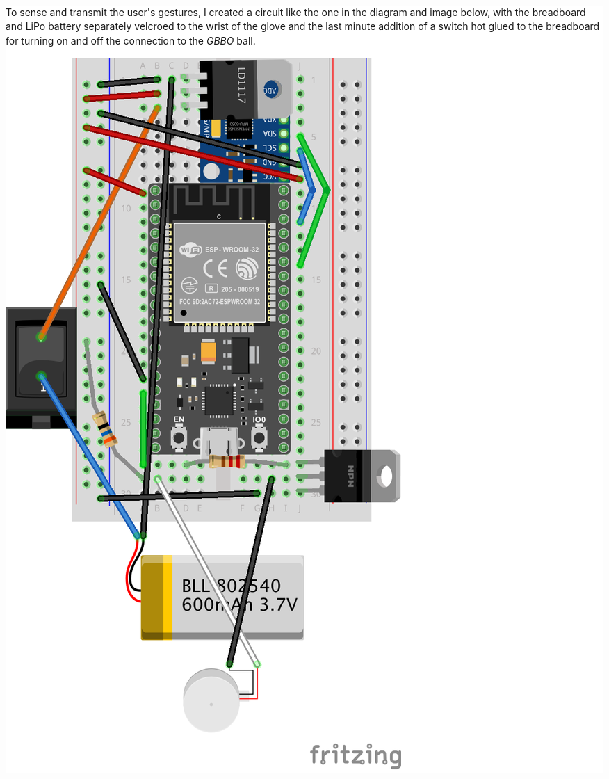 To sense and transmit the user's gestures, I created a circuit like the one in the diagram and image below, with the breadboard and LiPo battery separately velcroed to the wrist of the glove and the last minute addition of a switch hot glued to the breadboard for turning on and off the connection to the *GBBO* ball.

![glove_bb.png](assets/glove_bb.png)
